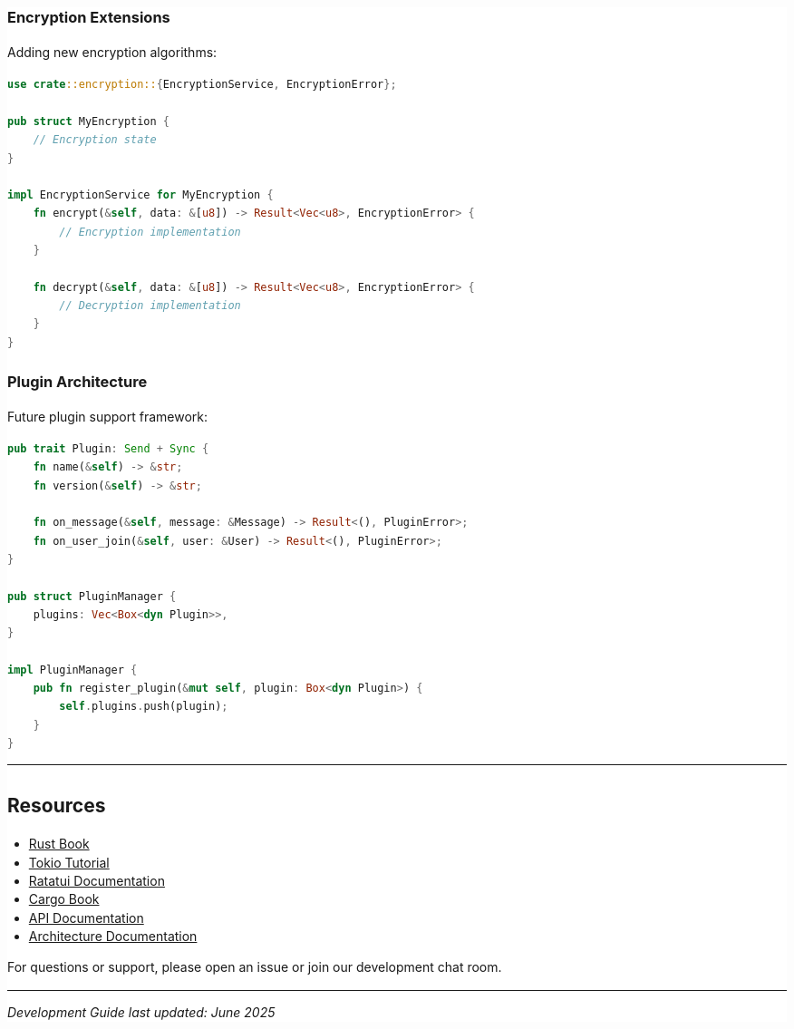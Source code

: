 ### Encryption Extensions

Adding new encryption algorithms:

```rust
use crate::encryption::{EncryptionService, EncryptionError};

pub struct MyEncryption {
    // Encryption state
}

impl EncryptionService for MyEncryption {
    fn encrypt(&self, data: &[u8]) -> Result<Vec<u8>, EncryptionError> {
        // Encryption implementation
    }
    
    fn decrypt(&self, data: &[u8]) -> Result<Vec<u8>, EncryptionError> {
        // Decryption implementation
    }
}
```

### Plugin Architecture

Future plugin support framework:

```rust
pub trait Plugin: Send + Sync {
    fn name(&self) -> &str;
    fn version(&self) -> &str;
    
    fn on_message(&self, message: &Message) -> Result<(), PluginError>;
    fn on_user_join(&self, user: &User) -> Result<(), PluginError>;
}

pub struct PluginManager {
    plugins: Vec<Box<dyn Plugin>>,
}

impl PluginManager {
    pub fn register_plugin(&mut self, plugin: Box<dyn Plugin>) {
        self.plugins.push(plugin);
    }
}
```

---

## Resources

- [Rust Book](https://doc.rust-lang.org/book/)
- [Tokio Tutorial](https://tokio.rs/tokio/tutorial)
- [Ratatui Documentation](https://ratatui.rs/)
- [Cargo Book](https://doc.rust-lang.org/cargo/)
- [API Documentation](../api/README.md)
- [Architecture Documentation](../architecture/README.md)

For questions or support, please open an issue or join our development chat room.

---

*Development Guide last updated: June 2025*